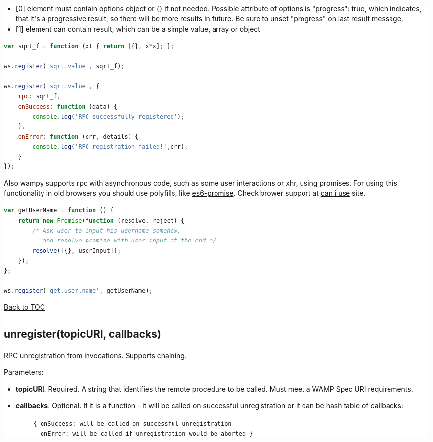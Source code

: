 * \[0\] element must contain options object or {} if not needed. Possible attribute of options is "progress": true, which
indicates, that it's a progressive result, so there will be more results in future. Be sure to unset "progress"
on last result message.
* \[1\] element can contain result, which can be a simple value, array or object

```javascript
var sqrt_f = function (x) { return [{}, x*x]; };

ws.register('sqrt.value', sqrt_f);

ws.register('sqrt.value', {
    rpc: sqrt_f,
    onSuccess: function (data) {
        console.log('RPC successfully registered');
    },
    onError: function (err, details) {
        console.log('RPC registration failed!',err);
    }
});
```

Also wampy supports rpc with asynchronous code, such as some user interactions or xhr, using promises.
For using this functionality in old browsers you should use polyfills,
like [es6-promise](https://github.com/jakearchibald/es6-promise). Check brower support
at [can i use](http://caniuse.com/#search=promise) site.

```javascript
var getUserName = function () {
    return new Promise(function (resolve, reject) {
        /* Ask user to input his username somehow,
           and resolve promise with user input at the end */
        resolve([{}, userInput]);
    });
};

ws.register('get.user.name', getUserName);
```

[Back to TOC](#table-of-contents)

unregister(topicURI, callbacks)
-----------------------------------------------

RPC unregistration from invocations. Supports chaining.

Parameters:

* **topicURI**. Required. A string that identifies the remote procedure to be called.
Must meet a WAMP Spec URI requirements.
* **callbacks**. Optional. If it is a function - it will be called on successful unregistration
             or it can be hash table of callbacks:

           { onSuccess: will be called on successful unregistration
             onError: will be called if unregistration would be aborted }


[WAMP]: http://wamp-proto.org/
[WAMP specification]: http://wamp-proto.org/
[Wiola]: http://ksdaemon.github.io/wiola/
[msgpack5]: https://github.com/mcollina/msgpack5
[WAMP Spec CRA]: https://tools.ietf.org/html/draft-oberstet-hybi-tavendo-wamp-02#section-13.7.2.3
[wampy-cra]: https://github.com/KSDaemon/wampy-cra
[npm-url]: https://www.npmjs.com/package/wampy
[npm-image]: https://img.shields.io/npm/v/wampy.svg?style=flat
[travis-url]: https://travis-ci.org/KSDaemon/wampy.js
[travis-image]: https://img.shields.io/travis/KSDaemon/wampy.js/dev.svg?style=flat
[coveralls-url]: https://coveralls.io/github/KSDaemon/wampy.js
[coveralls-image]: https://img.shields.io/coveralls/KSDaemon/wampy.js/dev.svg?style=flat
[depstat-url]: https://david-dm.org/KSDaemon/wampy.js
[depstat-image]: https://david-dm.org/KSDaemon/wampy.js.svg?style=flat
[depstat-dev-url]: https://david-dm.org/KSDaemon/wampy.js
[depstat-dev-image]: https://david-dm.org/KSDaemon/wampy.js/dev-status.svg?style=flat
[gitter-url]: https://gitter.im/KSDaemon/wampy.js
[gitter-image]: https://badges.gitter.im/Join%20Chat.svg
[license-image]: https://img.shields.io/badge/license-MIT-blue.svg
[license-url]: http://opensource.org/licenses/MIT
[DefinitelyTyped.org]: http://definitelytyped.org/